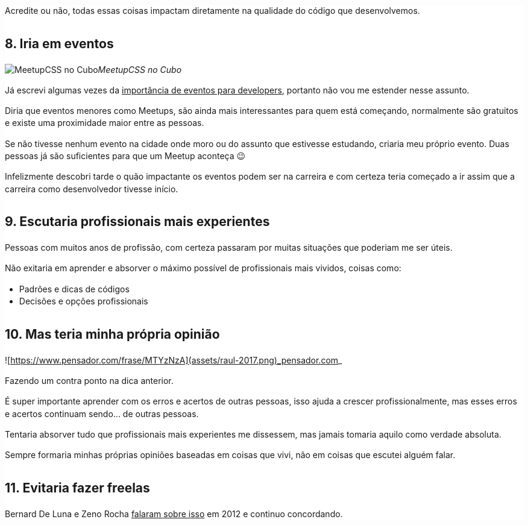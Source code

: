 Acredite ou não, todas essas coisas impactam diretamente na qualidade do código
que desenvolvemos.

## 8. Iria em eventos

![MeetupCSS no Cubo](assets/meetup-css-2017.png)_MeetupCSS no Cubo_

Já escrevi algumas vezes da
[importância de eventos para developers](/blog/porque-developers-devem-ir-em-eventos/),
portanto não vou me estender nesse assunto.

Diria que eventos menores como Meetups, são ainda mais interessantes para quem
está começando, normalmente são gratuitos e existe uma proximidade maior entre
as pessoas.

Se não tivesse nenhum evento na cidade onde moro ou do assunto que estivesse
estudando, criaria meu próprio evento. Duas pessoas já são suficientes para que
um Meetup aconteça 😉

Infelizmente descobri tarde o quão impactante os eventos podem ser na carreira e
com certeza teria começado a ir assim que a carreira como desenvolvedor tivesse
início.

## 9. Escutaria profissionais mais experientes

Pessoas com muitos anos de profissão, com certeza passaram por muitas situações
que poderiam me ser úteis.

Não exitaria em aprender e absorver o máximo possível de profissionais mais
vividos, coisas como:

- Padrões e dicas de códigos
- Decisões e opções profissionais

## 10. Mas teria minha própria opinião

![https://www.pensador.com/frase/MTYzNzA](assets/raul-2017.png)_pensador.com_

Fazendo um contra ponto na dica anterior.

É super importante aprender com os erros e acertos de outras pessoas, isso ajuda
a crescer profissionalmente, mas esses erros e acertos continuam sendo... de
outras pessoas.

Tentaria absorver tudo que profissionais mais experientes me dissessem, mas
jamais tomaria aquilo como verdade absoluta.

Sempre formaria minhas próprias opiniões baseadas em coisas que vivi, não em
coisas que escutei alguém falar.

## 11. Evitaria fazer freelas

Bernard De Luna e Zeno Rocha
[falaram sobre isso](https://www.youtube.com/watch?v=y8UUKv7j0l0) em 2012 e
continuo concordando.
